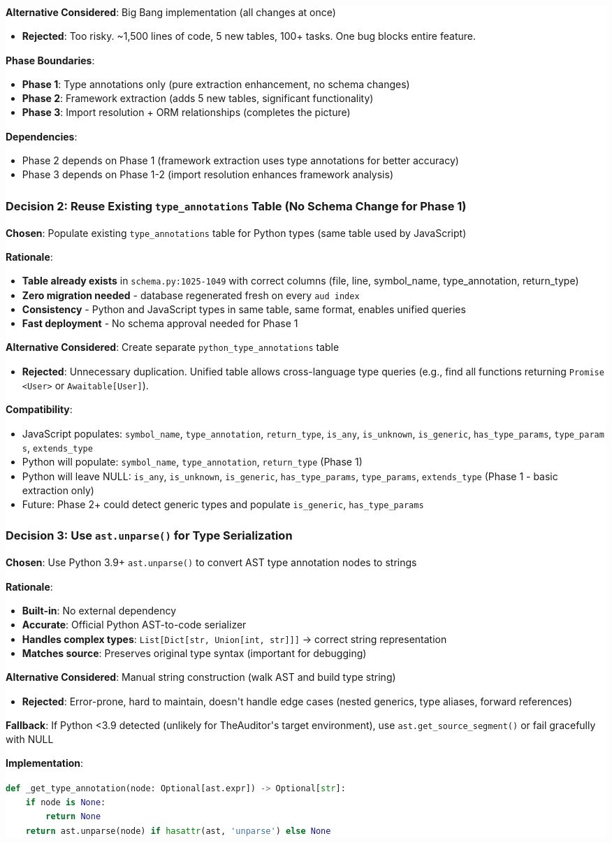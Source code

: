 **Alternative Considered**: Big Bang implementation (all changes at once)
- **Rejected**: Too risky. ~1,500 lines of code, 5 new tables, 100+ tasks. One bug blocks entire feature.

**Phase Boundaries**:
- **Phase 1**: Type annotations only (pure extraction enhancement, no schema changes)
- **Phase 2**: Framework extraction (adds 5 new tables, significant functionality)
- **Phase 3**: Import resolution + ORM relationships (completes the picture)

**Dependencies**:
- Phase 2 depends on Phase 1 (framework extraction uses type annotations for better accuracy)
- Phase 3 depends on Phase 1-2 (import resolution enhances framework analysis)

### Decision 2: Reuse Existing `type_annotations` Table (No Schema Change for Phase 1)

**Chosen**: Populate existing `type_annotations` table for Python types (same table used by JavaScript)

**Rationale**:
- **Table already exists** in `schema.py:1025-1049` with correct columns (file, line, symbol_name, type_annotation, return_type)
- **Zero migration needed** - database regenerated fresh on every `aud index`
- **Consistency** - Python and JavaScript types in same table, same format, enables unified queries
- **Fast deployment** - No schema approval needed for Phase 1

**Alternative Considered**: Create separate `python_type_annotations` table
- **Rejected**: Unnecessary duplication. Unified table allows cross-language type queries (e.g., find all functions returning `Promise<User>` or `Awaitable[User]`).

**Compatibility**:
- JavaScript populates: `symbol_name`, `type_annotation`, `return_type`, `is_any`, `is_unknown`, `is_generic`, `has_type_params`, `type_params`, `extends_type`
- Python will populate: `symbol_name`, `type_annotation`, `return_type` (Phase 1)
- Python will leave NULL: `is_any`, `is_unknown`, `is_generic`, `has_type_params`, `type_params`, `extends_type` (Phase 1 - basic extraction only)
- Future: Phase 2+ could detect generic types and populate `is_generic`, `has_type_params`

### Decision 3: Use `ast.unparse()` for Type Serialization

**Chosen**: Use Python 3.9+ `ast.unparse()` to convert AST type annotation nodes to strings

**Rationale**:
- **Built-in**: No external dependency
- **Accurate**: Official Python AST-to-code serializer
- **Handles complex types**: `List[Dict[str, Union[int, str]]]` → correct string representation
- **Matches source**: Preserves original type syntax (important for debugging)

**Alternative Considered**: Manual string construction (walk AST and build type string)
- **Rejected**: Error-prone, hard to maintain, doesn't handle edge cases (nested generics, type aliases, forward references)

**Fallback**: If Python <3.9 detected (unlikely for TheAuditor's target environment), use `ast.get_source_segment()` or fail gracefully with NULL

**Implementation**:
```python
def _get_type_annotation(node: Optional[ast.expr]) -> Optional[str]:
    if node is None:
        return None
    return ast.unparse(node) if hasattr(ast, 'unparse') else None
```
